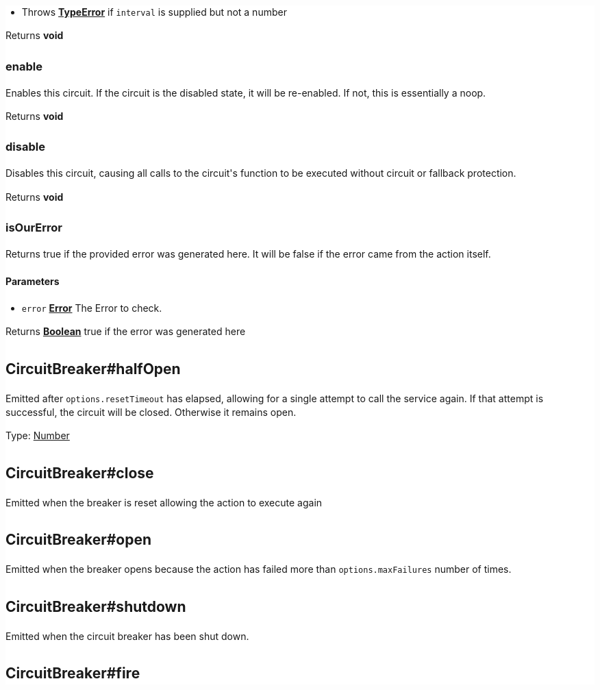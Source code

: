 
-   Throws **[TypeError][59]** if `interval` is supplied but not a number

Returns **void** 

### enable

Enables this circuit. If the circuit is the  disabled
state, it will be re-enabled. If not, this is essentially
a noop.

Returns **void** 

### disable

Disables this circuit, causing all calls to the circuit's function
to be executed without circuit or fallback protection.

Returns **void** 

### isOurError

Returns true if the provided error was generated here. It will be false
if the error came from the action itself.

#### Parameters

-   `error` **[Error][60]** The Error to check.

Returns **[Boolean][55]** true if the error was generated here

## CircuitBreaker#halfOpen

Emitted after `options.resetTimeout` has elapsed, allowing for
a single attempt to call the service again. If that attempt is
successful, the circuit will be closed. Otherwise it remains open.

Type: [Number][53]

## CircuitBreaker#close

Emitted when the breaker is reset allowing the action to execute again

## CircuitBreaker#open

Emitted when the breaker opens because the action has
failed more than `options.maxFailures` number of times.

## CircuitBreaker#shutdown

Emitted when the circuit breaker has been shut down.

## CircuitBreaker#fire


[1]: #circuitbreaker
[2]: #parameters
[3]: #close
[4]: #open
[5]: #shutdown
[6]: #isshutdown
[7]: #name
[8]: #group
[9]: #pendingclose
[10]: #closed
[11]: #opened
[12]: #halfopen
[13]: #status
[14]: #stats
[15]: #enabled
[16]: #warmup
[17]: #volumethreshold
[18]: #fallback
[19]: #parameters-1
[20]: #fire
[21]: #parameters-2
[22]: #call
[23]: #parameters-3
[24]: #clearcache
[25]: #healthcheck
[26]: #parameters-4
[27]: #enable
[28]: #disable
[29]: #isourerror
[30]: #parameters-5
[31]: #circuitbreakerhalfopen
[32]: #circuitbreakerclose
[33]: #circuitbreakeropen
[34]: #circuitbreakershutdown
[35]: #circuitbreakerfire
[36]: #circuitbreakercachehit
[37]: #circuitbreakercachemiss
[38]: #circuitbreakerreject
[39]: #circuitbreakertimeout
[40]: #circuitbreakersuccess
[41]: #circuitbreakersemaphorelocked
[42]: #circuitbreakerhealthcheckfailed
[43]: #circuitbreakerfallback
[44]: #circuitbreakerfailure
[45]: #status-1
[46]: #parameters-6
[47]: #examples
[48]: #stats-1
[49]: #window
[50]: #statussnapshot
[51]: https://developer.mozilla.org/docs/Web/JavaScript/Reference/Statements/function
[52]: https://developer.mozilla.org/docs/Web/JavaScript/Reference/Global_Objects/Object
[53]: https://developer.mozilla.org/docs/Web/JavaScript/Reference/Global_Objects/Number
[54]: https://developer.mozilla.org/docs/Web/JavaScript/Reference/Global_Objects/String
[55]: https://developer.mozilla.org/docs/Web/JavaScript/Reference/Global_Objects/Boolean
[56]: #status
[57]: #circuitbreaker
[58]: https://developer.mozilla.org/docs/Web/JavaScript/Reference/Global_Objects/Promise
[59]: https://developer.mozilla.org/docs/Web/JavaScript/Reference/Global_Objects/TypeError
[60]: https://developer.mozilla.org/docs/Web/JavaScript/Reference/Global_Objects/Error
[61]: https://developer.mozilla.org/docs/Web/JavaScript/Reference/Global_Objects/Array